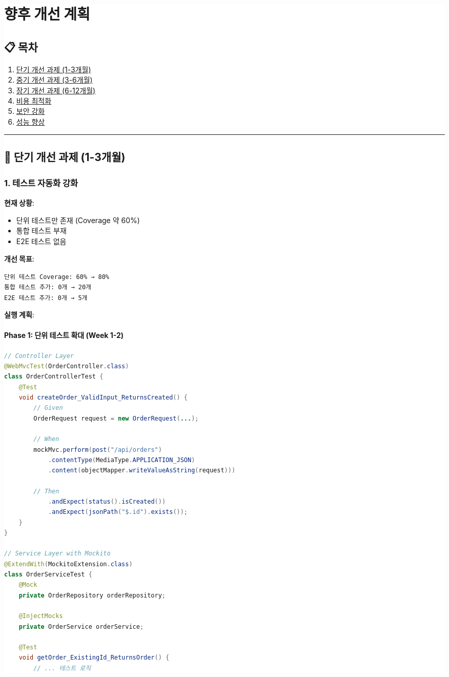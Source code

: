# 향후 개선 계획

## 📋 목차
1. [단기 개선 과제 (1-3개월)](#단기-개선-과제)
2. [중기 개선 과제 (3-6개월)](#중기-개선-과제)
3. [장기 개선 과제 (6-12개월)](#장기-개선-과제)
4. [비용 최적화](#비용-최적화)
5. [보안 강화](#보안-강화)
6. [성능 향상](#성능-향상)

---

## 🚀 단기 개선 과제 (1-3개월)

### 1. 테스트 자동화 강화

**현재 상황**:
- 단위 테스트만 존재 (Coverage 약 60%)
- 통합 테스트 부재
- E2E 테스트 없음

**개선 목표**:
```
단위 테스트 Coverage: 60% → 80%
통합 테스트 추가: 0개 → 20개
E2E 테스트 추가: 0개 → 5개
```

**실행 계획**:

#### Phase 1: 단위 테스트 확대 (Week 1-2)
```java
// Controller Layer
@WebMvcTest(OrderController.class)
class OrderControllerTest {
    @Test
    void createOrder_ValidInput_ReturnsCreated() {
        // Given
        OrderRequest request = new OrderRequest(...);
        
        // When
        mockMvc.perform(post("/api/orders")
            .contentType(MediaType.APPLICATION_JSON)
            .content(objectMapper.writeValueAsString(request)))
            
        // Then
            .andExpect(status().isCreated())
            .andExpect(jsonPath("$.id").exists());
    }
}

// Service Layer with Mockito
@ExtendWith(MockitoExtension.class)
class OrderServiceTest {
    @Mock
    private OrderRepository orderRepository;
    
    @InjectMocks
    private OrderService orderService;
    
    @Test
    void getOrder_ExistingId_ReturnsOrder() {
        // ... 테스트 로직
```